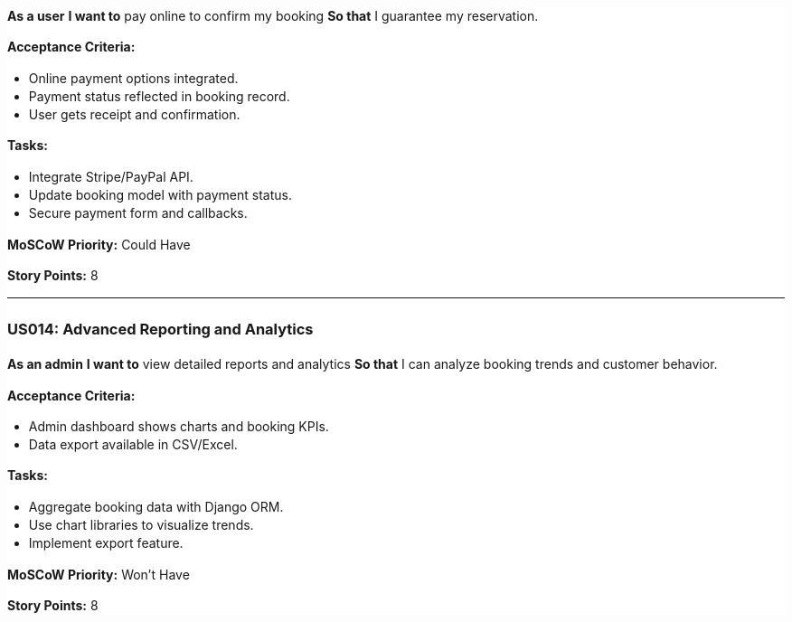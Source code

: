**As a user**
**I want to** pay online to confirm my booking
**So that** I guarantee my reservation.

**Acceptance Criteria:**
- Online payment options integrated.
- Payment status reflected in booking record.
- User gets receipt and confirmation.

**Tasks:**
- Integrate Stripe/PayPal API.
- Update booking model with payment status.
- Secure payment form and callbacks.

**MoSCoW Priority:** Could Have

**Story Points:** 8

---

### US014: Advanced Reporting and Analytics

**As an admin**
**I want to** view detailed reports and analytics
**So that** I can analyze booking trends and customer behavior.

**Acceptance Criteria:**
- Admin dashboard shows charts and booking KPIs.
- Data export available in CSV/Excel.

**Tasks:**
- Aggregate booking data with Django ORM.
- Use chart libraries to visualize trends.
- Implement export feature.

**MoSCoW Priority:** Won’t Have

**Story Points:** 8